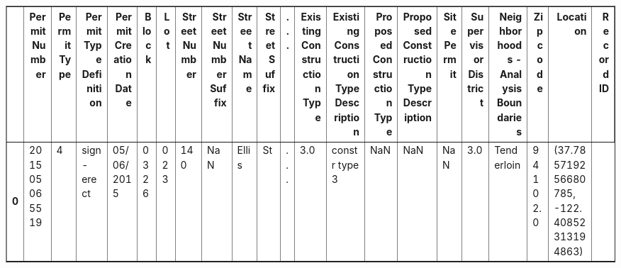 <div>
<style scoped>
    .dataframe tbody tr th:only-of-type {
        vertical-align: middle;
    }

    .dataframe tbody tr th {
        vertical-align: top;
    }

    .dataframe thead th {
        text-align: right;
    }

</style>
<table border="1" class="dataframe">
  <thead>
    <tr style="text-align: right;">
      <th></th>
      <th>Permit Number</th>
      <th>Permit Type</th>
      <th>Permit Type Definition</th>
      <th>Permit Creation Date</th>
      <th>Block</th>
      <th>Lot</th>
      <th>Street Number</th>
      <th>Street Number Suffix</th>
      <th>Street Name</th>
      <th>Street Suffix</th>
      <th>...</th>
      <th>Existing Construction Type</th>
      <th>Existing Construction Type Description</th>
      <th>Proposed Construction Type</th>
      <th>Proposed Construction Type Description</th>
      <th>Site Permit</th>
      <th>Supervisor District</th>
      <th>Neighborhoods - Analysis Boundaries</th>
      <th>Zipcode</th>
      <th>Location</th>
      <th>Record ID</th>
    </tr>
  </thead>
  <tbody>
    <tr>
      <th>0</th>
      <td>201505065519</td>
      <td>4</td>
      <td>sign - erect</td>
      <td>05/06/2015</td>
      <td>0326</td>
      <td>023</td>
      <td>140</td>
      <td>NaN</td>
      <td>Ellis</td>
      <td>St</td>
      <td>...</td>
      <td>3.0</td>
      <td>constr type 3</td>
      <td>NaN</td>
      <td>NaN</td>
      <td>NaN</td>
      <td>3.0</td>
      <td>Tenderloin</td>
      <td>94102.0</td>
      <td>(37.785719256680785, -122.40852313194863)</td>